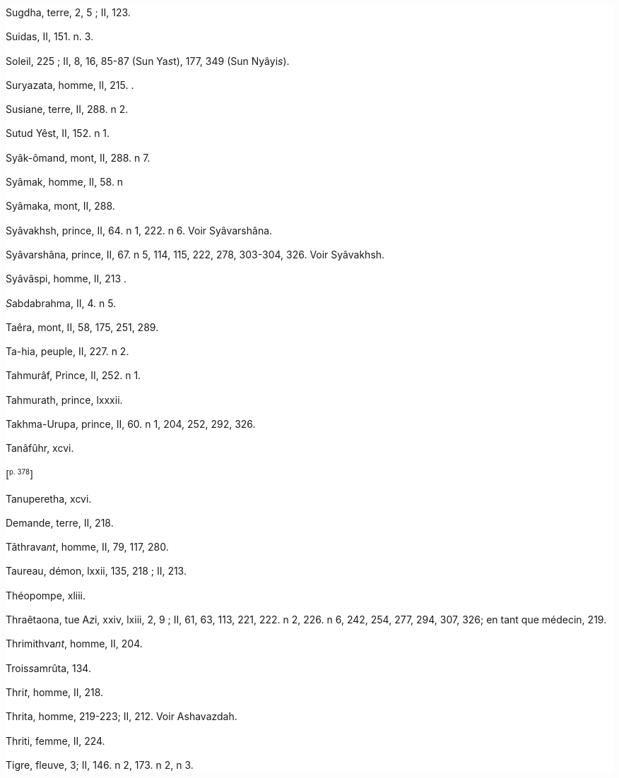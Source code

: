 Sugdha, terre, 2, 5 ; II, 123.

Suidas, II, 151. n. 3.

Soleil, 225 ; II, 8, 16, 85-87 (Sun Ya<i>s</i>t), 177, 349 (Sun Nyâyi<i>s</i>).

Suryazata, homme, II, 215. .

Susiane, terre, II, 288. n 2.

Sutud Yêst, II, 152. n 1.

Syâk-ômand, mont, II, 288. n 7.

Syâmak, homme, II, 58. n

Syâmaka, mont, II, 288.

Syâvakhsh, prince, II, 64. n 1, 222. n 6. Voir Syâvarshâna.

Syâvarshâna, prince, II, 67. n 5, 114, 115, 222, 278, 303-304, 326. Voir Syâvakhsh.

Syâvâspi, homme, II, 213 .

<i>S</i>abdabrahma, II, 4. n 5.

Taêra, mont, II, 58, 175, 251, 289.

Ta-hia, peuple, II, 227. n 2.

Tahmurâf, Prince, II, 252. n 1.

Tahmurath, prince, lxxxii.

Takhma-Urupa, prince, II, 60. n 1, 204, 252, 292, 326.

Tanâfûhr, xcvi.

<span id="p378">[<sup><small>p. 378</small></sup>]</span>

Tanuperetha, xcvi.

Demande, terre, II, 218.

Tãthrava<i>n</i><i>t</i>, homme, II, 79, 117, 280.

Taureau, démon, lxxii, 135, 218 ; II, 213.

Théopompe, xliii.

Thraêtaona, tue A<i>z</i>i, xxiv, lxiii, 2, 9 ; II, 61, 63, 113, 221, 222. n 2, 226. n 6, 242, 254, 277, 294, 307, 326; en tant que médecin, 219.

Thrimithva<i>n</i><i>t</i>, homme, II, 204.

Trois<i>s</i>amrûta, 134.

Thri<i>t</i>, homme, II, 218.

Thrita, homme, 219-223; II, 212. Voir Ashavazdah.

Thriti, femme, II, 224.

Tigre, fleuve, 3; II, 146. n 2, 173. n 2, n 3.
